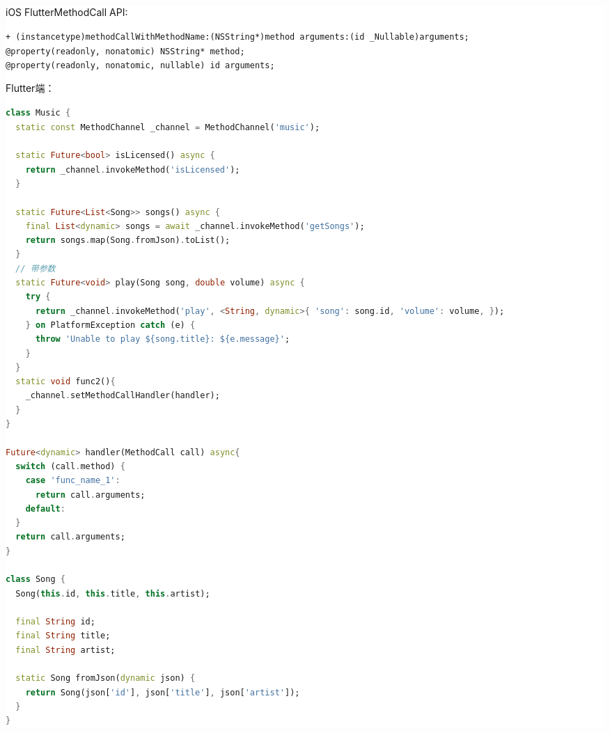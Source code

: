 iOS FlutterMethodCall API:

```objc
+ (instancetype)methodCallWithMethodName:(NSString*)method arguments:(id _Nullable)arguments;
@property(readonly, nonatomic) NSString* method;
@property(readonly, nonatomic, nullable) id arguments;
```

Flutter端：

```dart
class Music {
  static const MethodChannel _channel = MethodChannel('music');

  static Future<bool> isLicensed() async {
    return _channel.invokeMethod('isLicensed');
  }

  static Future<List<Song>> songs() async {
    final List<dynamic> songs = await _channel.invokeMethod('getSongs');
    return songs.map(Song.fromJson).toList();
  }
  // 带参数
  static Future<void> play(Song song, double volume) async {
    try {
      return _channel.invokeMethod('play', <String, dynamic>{ 'song': song.id, 'volume': volume, });
    } on PlatformException catch (e) {
      throw 'Unable to play ${song.title}: ${e.message}';
    }
  }
  static void func2(){
    _channel.setMethodCallHandler(handler);
  }
}

Future<dynamic> handler(MethodCall call) async{
  switch (call.method) {
    case 'func_name_1':
      return call.arguments;
    default:
  }
  return call.arguments;
}

class Song {
  Song(this.id, this.title, this.artist);

  final String id;
  final String title;
  final String artist;

  static Song fromJson(dynamic json) {
    return Song(json['id'], json['title'], json['artist']);
  }
}
```
